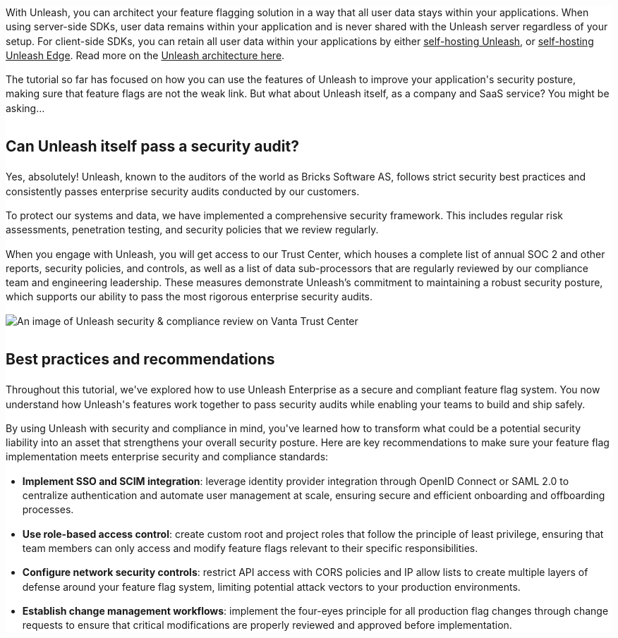 With Unleash, you can architect your feature flagging solution in a way that all user data stays within your applications. When using server-side SDKs, user data remains within your application and is never shared with the Unleash server regardless of your setup. For client-side SDKs, you can retain all user data within your applications by either [self-hosting Unleash](/understanding-unleash/proxy-hosting#you-host-everything), or [self-hosting Unleash Edge](/understanding-unleash/proxy-hosting#unleash-hosts-the-api-you-host-edge). Read more on the [Unleash architecture here](/understanding-unleash/unleash-overview).

The tutorial so far has focused on how you can use the features of Unleash to improve your application's security posture, making sure that feature flags are not the weak link. But what about Unleash itself, as a company and SaaS service? You might be asking…

## Can Unleash itself pass a security audit?

Yes, absolutely! Unleash, known to the auditors of the world as Bricks Software AS, follows strict security best practices and consistently passes enterprise security audits conducted by our customers.

To protect our systems and data, we have implemented a comprehensive security framework. This includes regular risk assessments, penetration testing, and security policies that we review regularly.

When you engage with Unleash, you will get access to our Trust Center, which houses a complete list of annual SOC 2 and other reports, security policies, and controls, as well as a list of data sub-processors that are regularly reviewed by our compliance team and engineering leadership. These measures demonstrate Unleash’s commitment to maintaining a robust security posture, which supports our ability to pass the most rigorous enterprise security audits.

![An image of Unleash security & compliance review on Vanta Trust Center](/img/use-case-vanta-trust-center.png)

## Best practices and recommendations

Throughout this tutorial, we've explored how to use Unleash Enterprise as a secure and compliant feature flag system. You now understand how Unleash's features work together to pass security audits while enabling your teams to build and ship safely.

By using Unleash with security and compliance in mind, you've learned how to transform what could be a potential security liability into an asset that strengthens your overall security posture. Here are key recommendations to make sure your feature flag implementation meets enterprise security and compliance standards:

-   **Implement SSO and SCIM integration**: leverage identity provider integration through OpenID Connect or SAML 2.0 to centralize authentication and automate user management at scale, ensuring secure and efficient onboarding and offboarding processes.

-   **Use role-based access control**: create custom root and project roles that follow the principle of least privilege, ensuring that team members can only access and modify feature flags relevant to their specific responsibilities.

-   **Configure network security controls**: restrict API access with CORS policies and IP allow lists to create multiple layers of defense around your feature flag system, limiting potential attack vectors to your production environments.

-   **Establish change management workflows**: implement the four-eyes principle for all production flag changes through change requests to ensure that critical modifications are properly reviewed and approved before implementation.
